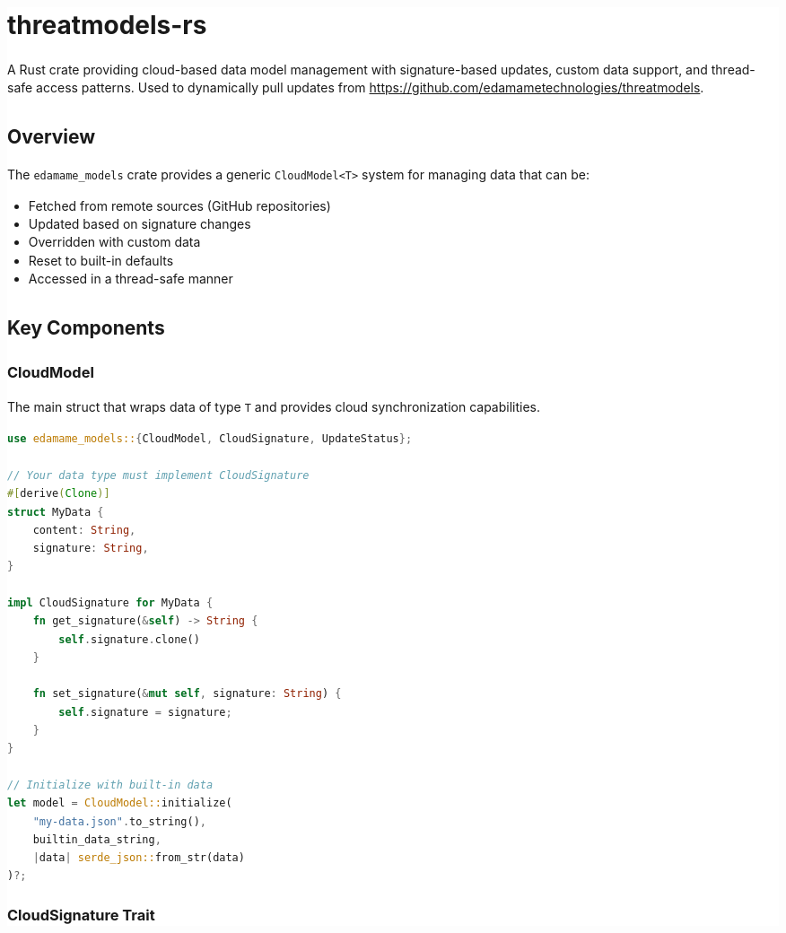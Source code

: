 # threatmodels-rs

A Rust crate providing cloud-based data model management with signature-based updates, custom data support, and thread-safe access patterns. Used to dynamically pull updates from https://github.com/edamametechnologies/threatmodels.

## Overview

The `edamame_models` crate provides a generic `CloudModel<T>` system for managing data that can be:
- Fetched from remote sources (GitHub repositories)
- Updated based on signature changes
- Overridden with custom data
- Reset to built-in defaults
- Accessed in a thread-safe manner

## Key Components

### CloudModel<T>

The main struct that wraps data of type `T` and provides cloud synchronization capabilities.

```rust
use edamame_models::{CloudModel, CloudSignature, UpdateStatus};

// Your data type must implement CloudSignature
#[derive(Clone)]
struct MyData {
    content: String,
    signature: String,
}

impl CloudSignature for MyData {
    fn get_signature(&self) -> String {
        self.signature.clone()
    }
    
    fn set_signature(&mut self, signature: String) {
        self.signature = signature;
    }
}

// Initialize with built-in data
let model = CloudModel::initialize(
    "my-data.json".to_string(),
    builtin_data_string,
    |data| serde_json::from_str(data)
)?;
```

### CloudSignature Trait
